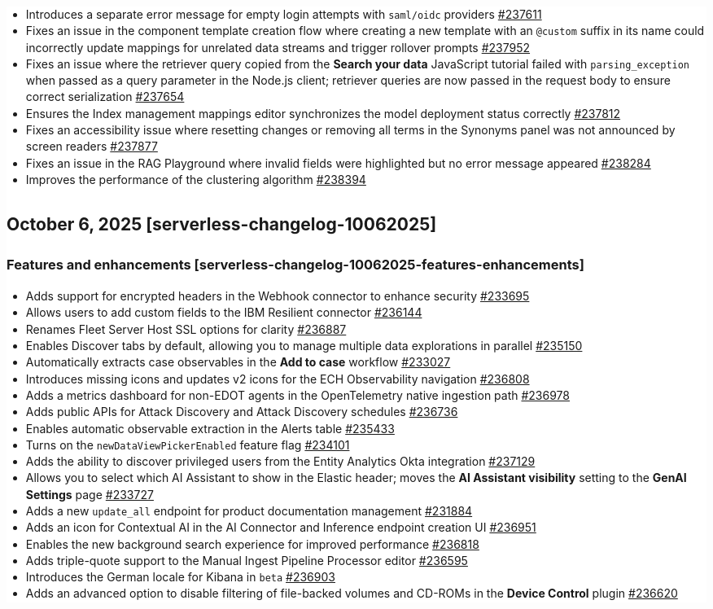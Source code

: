 * Introduces a separate error message for empty login attempts with `saml/oidc` providers [#237611]({{kib-pull}}237611)
* Fixes an issue in the component template creation flow where creating a new template with an `@custom` suffix in its name could incorrectly update mappings for unrelated data streams and trigger rollover prompts [#237952]({{kib-pull}}237952)
* Fixes an issue where the retriever query copied from the **Search your data** JavaScript tutorial failed with `parsing_exception` when passed as a query parameter in the Node.js client; retriever queries are now passed in the request body to ensure correct serialization [#237654]({{kib-pull}}237654)
* Ensures the Index management mappings editor synchronizes the model deployment status correctly [#237812]({{kib-pull}}237812)
* Fixes an accessibility issue where resetting changes or removing all terms in the Synonyms panel was not announced by screen readers [#237877]({{kib-pull}}237877)
* Fixes an issue in the RAG Playground where invalid fields were highlighted but no error message appeared [#238284]({{kib-pull}}238284)
* Improves the performance of the clustering algorithm [#238394]({{kib-pull}}238394)


## October 6, 2025 [serverless-changelog-10062025]

### Features and enhancements [serverless-changelog-10062025-features-enhancements]
* Adds support for encrypted headers in the Webhook connector to enhance security [#233695]({{kib-pull}}233695)
* Allows users to add custom fields to the IBM Resilient connector [#236144]({{kib-pull}}236144)
* Renames Fleet Server Host SSL options for clarity [#236887]({{kib-pull}}236887)
* Enables Discover tabs by default, allowing you to manage multiple data explorations in parallel [#235150]({{kib-pull}}235150)
* Automatically extracts case observables in the **Add to case** workflow [#233027]({{kib-pull}}233027)
* Introduces missing icons and updates v2 icons for the ECH Observability navigation [#236808]({{kib-pull}}236808)
* Adds a metrics dashboard for non-EDOT agents in the OpenTelemetry native ingestion path [#236978]({{kib-pull}}236978)
* Adds public APIs for Attack Discovery and Attack Discovery schedules [#236736]({{kib-pull}}236736)
* Enables automatic observable extraction in the Alerts table [#235433]({{kib-pull}}235433)
* Turns on the `newDataViewPickerEnabled` feature flag [#234101]({{kib-pull}}234101)
* Adds the ability to discover privileged users from the Entity Analytics Okta integration [#237129]({{kib-pull}}237129)
* Allows you to select which AI Assistant to show in the Elastic header; moves the **AI Assistant visibility** setting to the **GenAI Settings** page [#233727]({{kib-pull}}233727)
* Adds a new `update_all` endpoint for product documentation management [#231884]({{kib-pull}}231884)
* Adds an icon for Contextual AI in the AI Connector and Inference endpoint creation UI [#236951]({{kib-pull}}236951)
* Enables the new background search experience for improved performance [#236818]({{kib-pull}}236818)
* Adds triple-quote support to the Manual Ingest Pipeline Processor editor [#236595]({{kib-pull}}236595)
* Introduces the German locale for Kibana in `beta` [#236903]({{kib-pull}}236903)
* Adds an advanced option to disable filtering of file-backed volumes and CD-ROMs in the **Device Control** plugin [#236620]({{kib-pull}}236620)
